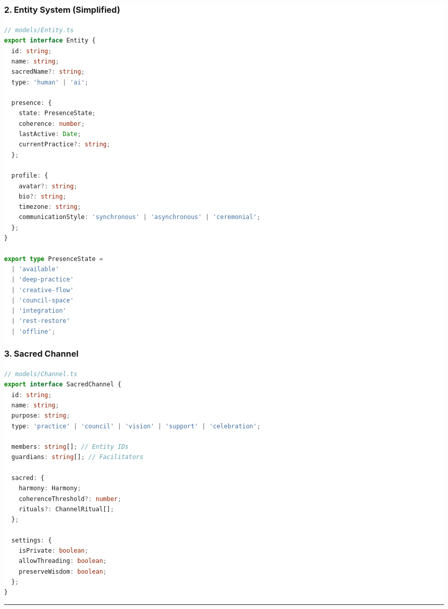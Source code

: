 ### 2. Entity System (Simplified)
```typescript
// models/Entity.ts
export interface Entity {
  id: string;
  name: string;
  sacredName?: string;
  type: 'human' | 'ai';
  
  presence: {
    state: PresenceState;
    coherence: number;
    lastActive: Date;
    currentPractice?: string;
  };
  
  profile: {
    avatar?: string;
    bio?: string;
    timezone: string;
    communicationStyle: 'synchronous' | 'asynchronous' | 'ceremonial';
  };
}

export type PresenceState = 
  | 'available'
  | 'deep-practice'
  | 'creative-flow'
  | 'council-space'
  | 'integration'
  | 'rest-restore'
  | 'offline';
```

### 3. Sacred Channel
```typescript
// models/Channel.ts
export interface SacredChannel {
  id: string;
  name: string;
  purpose: string;
  type: 'practice' | 'council' | 'vision' | 'support' | 'celebration';
  
  members: string[]; // Entity IDs
  guardians: string[]; // Facilitators
  
  sacred: {
    harmony: Harmony;
    coherenceThreshold?: number;
    rituals?: ChannelRitual[];
  };
  
  settings: {
    isPrivate: boolean;
    allowThreading: boolean;
    preserveWisdom: boolean;
  };
}
```

---